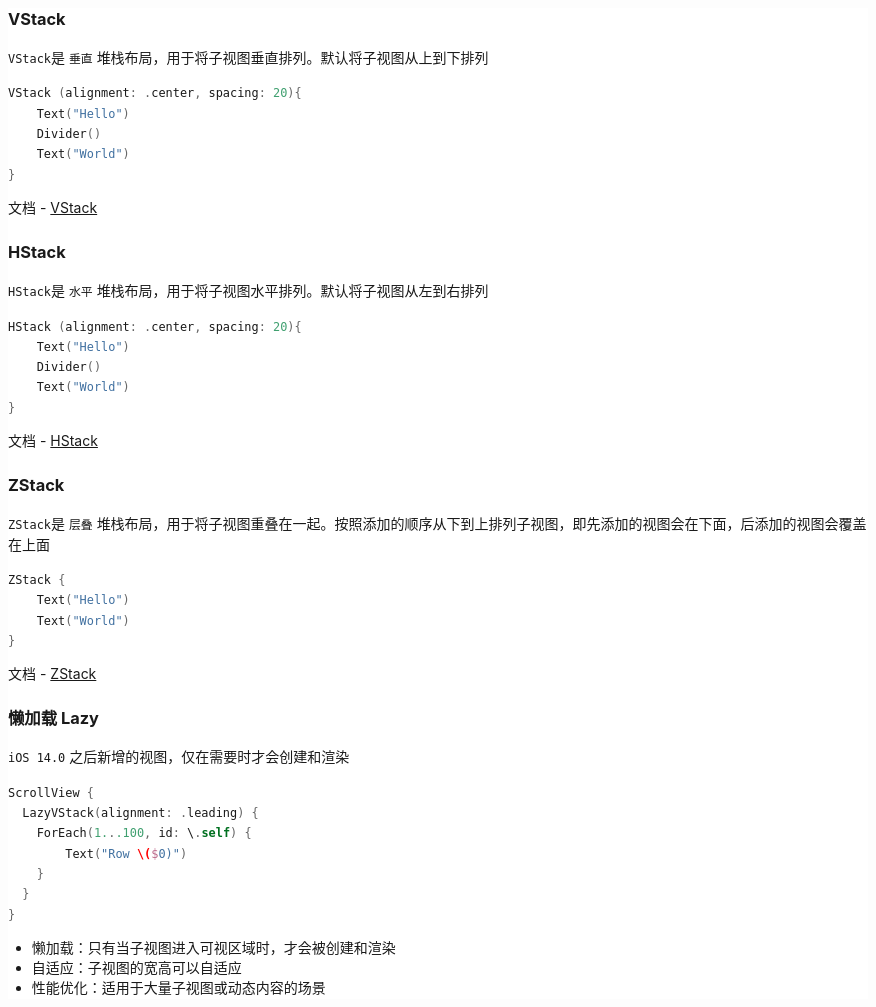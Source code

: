 ### VStack

`VStack`是 `垂直` 堆栈布局，用于将子视图垂直排列。默认将子视图从上到下排列

```swift
VStack (alignment: .center, spacing: 20){
    Text("Hello")
    Divider()
    Text("World")
}
```

文档 - [VStack](https://developer.apple.com/documentation/swiftui/vstack)

### HStack

`HStack`是 `水平` 堆栈布局，用于将子视图水平排列。默认将子视图从左到右排列

```swift
HStack (alignment: .center, spacing: 20){
    Text("Hello")
    Divider()
    Text("World")
}
```

文档 - [HStack](https://developer.apple.com/documentation/swiftui/hstack)

### ZStack

`ZStack`是 `层叠` 堆栈布局，用于将子视图重叠在一起。按照添加的顺序从下到上排列子视图，即先添加的视图会在下面，后添加的视图会覆盖在上面

```swift
ZStack {
    Text("Hello")
    Text("World")
}
```

文档 - [ZStack](https://developer.apple.com/documentation/swiftui/zstack)

### 懒加载 Lazy

`iOS 14.0` 之后新增的视图，仅在需要时才会创建和渲染

```swift
ScrollView {
  LazyVStack(alignment: .leading) {
    ForEach(1...100, id: \.self) {
        Text("Row \($0)")
    }
  }
}
```

- 懒加载：只有当子视图进入可视区域时，才会被创建和渲染
- 自适应：子视图的宽高可以自适应
- 性能优化：适用于大量子视图或动态内容的场景
